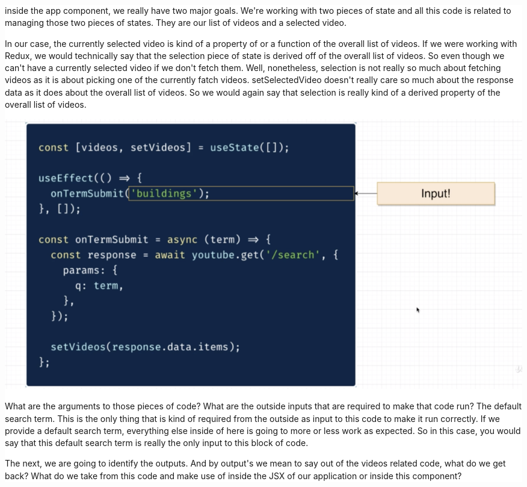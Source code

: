 inside the app component, we really have two major goals. We're working with two pieces of state and all this code is related to managing those two pieces of states. They are our list of videos and a selected video.

In our case, the currently selected video is kind of a property of or a function of the overall list of videos. If we were working with Redux, we would technically say that the selection piece of state is derived off of the overall list of videos. So even though we can't have a currently selected video if we don't fetch them. Well, nonetheless, selection is not really so much about fetching videos as it is about picking one of the currently fatch videos. setSelectedVideo doesn't really care so much about the response data as it does about the overall list of videos. So we would again say that selection is really kind of a derived property of the overall list of videos.

![my-img](img/200801-6.png)

What are the arguments to those pieces of code? What are the outside inputs that are required to make that code run? The default search term. This is the only thing that is kind of required from the outside as input to this code to make it run correctly. If we provide a default search term, everything else inside of here is going to more or less work as expected. So in this case, you would say that this default search term is really the only input to this block of code.

The next, we are going to identify the outputs. And by output's we mean to say out of the videos related code, what do we get back? What do we take from this code and make use of inside the JSX of our application or inside this component?
